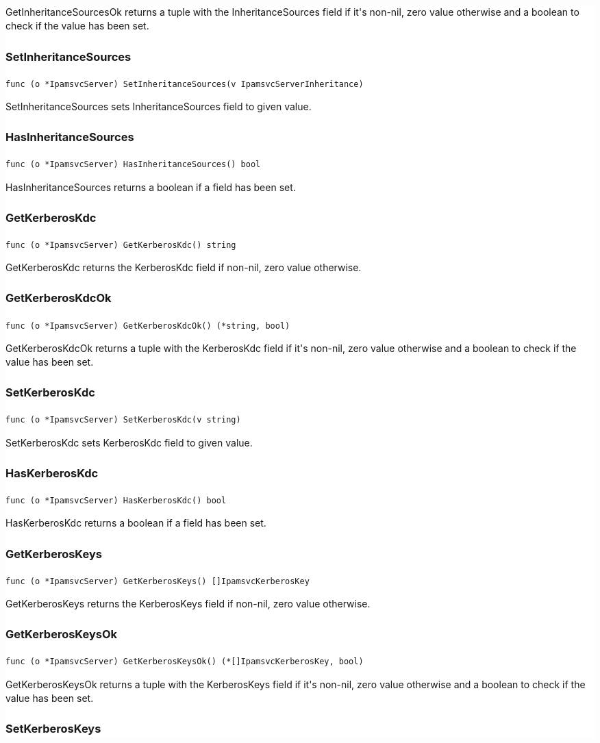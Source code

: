 GetInheritanceSourcesOk returns a tuple with the InheritanceSources field if it's non-nil, zero value otherwise
and a boolean to check if the value has been set.

### SetInheritanceSources

`func (o *IpamsvcServer) SetInheritanceSources(v IpamsvcServerInheritance)`

SetInheritanceSources sets InheritanceSources field to given value.

### HasInheritanceSources

`func (o *IpamsvcServer) HasInheritanceSources() bool`

HasInheritanceSources returns a boolean if a field has been set.

### GetKerberosKdc

`func (o *IpamsvcServer) GetKerberosKdc() string`

GetKerberosKdc returns the KerberosKdc field if non-nil, zero value otherwise.

### GetKerberosKdcOk

`func (o *IpamsvcServer) GetKerberosKdcOk() (*string, bool)`

GetKerberosKdcOk returns a tuple with the KerberosKdc field if it's non-nil, zero value otherwise
and a boolean to check if the value has been set.

### SetKerberosKdc

`func (o *IpamsvcServer) SetKerberosKdc(v string)`

SetKerberosKdc sets KerberosKdc field to given value.

### HasKerberosKdc

`func (o *IpamsvcServer) HasKerberosKdc() bool`

HasKerberosKdc returns a boolean if a field has been set.

### GetKerberosKeys

`func (o *IpamsvcServer) GetKerberosKeys() []IpamsvcKerberosKey`

GetKerberosKeys returns the KerberosKeys field if non-nil, zero value otherwise.

### GetKerberosKeysOk

`func (o *IpamsvcServer) GetKerberosKeysOk() (*[]IpamsvcKerberosKey, bool)`

GetKerberosKeysOk returns a tuple with the KerberosKeys field if it's non-nil, zero value otherwise
and a boolean to check if the value has been set.

### SetKerberosKeys

